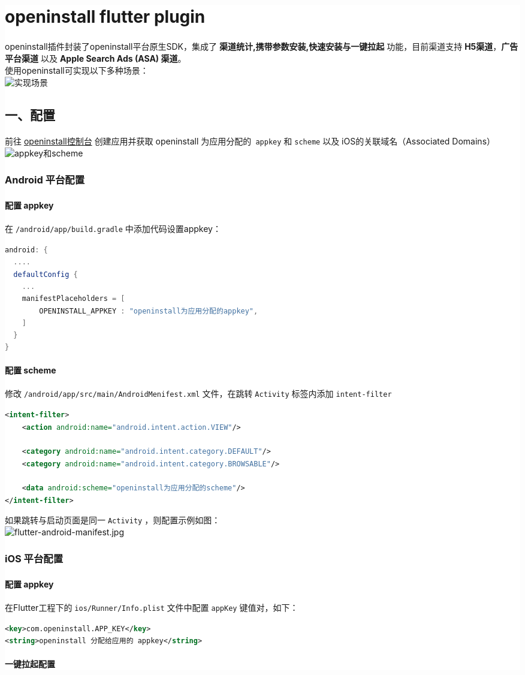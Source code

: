 # openinstall flutter plugin


openinstall插件封装了openinstall平台原生SDK，集成了 **渠道统计,携带参数安装,快速安装与一键拉起** 功能，目前渠道支持 **H5渠道**，**广告平台渠道** 以及 **Apple Search Ads (ASA) 渠道**。  
使用openinstall可实现以下多种场景：  
![实现场景](https://res.cdn.openinstall.io/doc/scene.jpg)  

## 一、配置
前往 [openinstall控制台](https://developer.openinstall.io/) 创建应用并获取 openinstall 为应用分配的` appkey` 和 `scheme` 以及 iOS的关联域名（Associated Domains）  
![appkey和scheme](https://res.cdn.openinstall.io/doc/ios-appkey.png)

### Android 平台配置

#### 配置 appkey
在 `/android/app/build.gradle` 中添加代码设置appkey：
``` groovy
android: {
  ....
  defaultConfig {
    ...
    manifestPlaceholders = [
        OPENINSTALL_APPKEY : "openinstall为应用分配的appkey",
    ]
  }    
}
```

#### 配置 scheme
修改 `/android/app/src/main/AndroidMenifest.xml` 文件，在跳转 `Activity` 标签内添加 `intent-filter`
``` xml
<intent-filter>
    <action android:name="android.intent.action.VIEW"/>

    <category android:name="android.intent.category.DEFAULT"/>
    <category android:name="android.intent.category.BROWSABLE"/>

    <data android:scheme="openinstall为应用分配的scheme"/>
</intent-filter>
```
如果跳转与启动页面是同一 `Activity` ，则配置示例如图：  
![flutter-android-manifest.jpg](https://res.cdn.openinstall.io/doc/flutter-android-manifest.jpg)

### iOS 平台配置
#### 配置 appkey
在Flutter工程下的 `ios/Runner/Info.plist` 文件中配置 `appKey` 键值对，如下：
``` xml
<key>com.openinstall.APP_KEY</key>
<string>openinstall 分配给应用的 appkey</string>
```
#### 一键拉起配置
